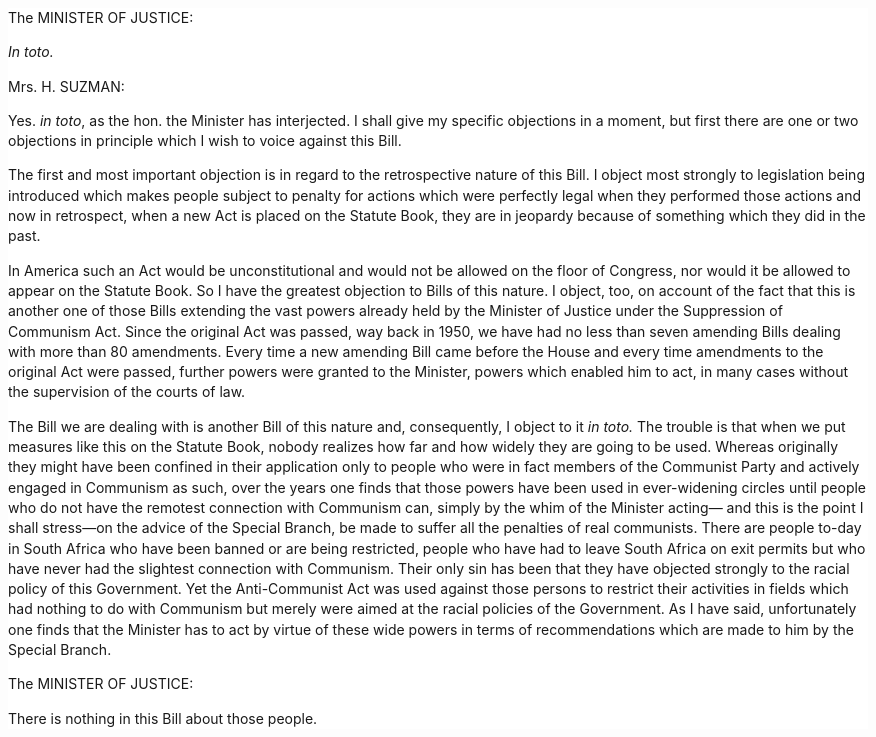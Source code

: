 <speech by="#minister_of_justice">

<from>The <person refersTo="hansard_za">MINISTER OF JUSTICE</person>:</from>

<p><i>In toto.</i></p>

</speech>

<speech by="#suzman">

<from>Mrs. <person refersTo="hansard_za">H. SUZMAN</person>:</from>

<p>Yes. <i>in toto</i>, as the hon. the Minister has interjected. I shall give my specific objections in a moment, but first there are one or two objections in principle which I wish to voice against this Bill.</p>

<p>The first and most important objection is in regard to the retrospective nature of this Bill. I object most strongly to legislation being introduced which makes people subject to penalty for actions which were perfectly legal when they performed those actions and now in retrospect, when a new Act is placed on the Statute Book, they are in jeopardy because of something which they did in the past.</p>

<p>In America such an Act would be unconstitutional and would not be allowed on the floor of Congress, nor would it be allowed to appear on the Statute Book. So I have the greatest objection to Bills of this nature. I object, too, on account of the fact that this is another one of those Bills extending the vast powers already held by the Minister of Justice under the Suppression of Communism Act. Since the original Act was passed, way back in 1950, we have had no less than seven amending Bills dealing with more than 80 amendments. Every time a new amending Bill came before the House and every time amendments to the original Act were passed, further powers were granted to the Minister, powers which enabled him to act, in many cases without the supervision of the courts of law.</p>

<p>The Bill we are dealing with is another Bill of this nature and, consequently, I object to it <i>in toto.</i> The trouble is that when we put measures like this on the Statute Book, nobody realizes how far and how widely they are going to be used. Whereas originally they might have been confined in their application only to people who were in fact members of the Communist Party and actively engaged in Communism as such, over the years one finds that those powers have been used in ever-widening circles until people who do not have the remotest connection with Communism can, simply by the whim of the Minister acting&#x2014; and this is the point I shall stress&#x2014;on the advice of the Special Branch, be made to suffer all the penalties of real communists. There are people to-day in South Africa who have been banned or are being restricted, people who have had to leave South Africa on exit permits but who have never had the slightest connection with Communism. Their only sin has been that they have objected strongly to the racial policy of this Government. Yet the Anti-Communist Act was used against those persons to restrict their activities in fields which had nothing to do with Communism but merely were aimed at the racial policies of the Government. As I have said, unfortunately one finds that the Minister has to act by virtue of these wide powers in terms of recommendations which are made to him by the Special Branch.</p>

</speech>

<speech by="#minister_of_justice">

<from>The <person refersTo="hansard_za">MINISTER OF JUSTICE</person>:</from>

<p>There is nothing in this Bill about those people.</p>

</speech>

<speech by="#suzman">
